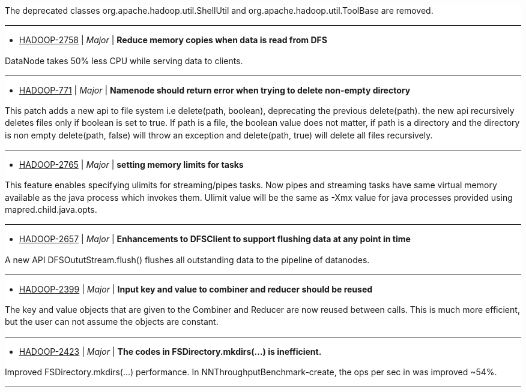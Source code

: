 The deprecated classes org.apache.hadoop.util.ShellUtil and org.apache.hadoop.util.ToolBase are removed.


---

* [HADOOP-2758](https://issues.apache.org/jira/browse/HADOOP-2758) | *Major* | **Reduce memory copies when data is read from DFS**

DataNode takes 50% less CPU while serving data to clients.


---

* [HADOOP-771](https://issues.apache.org/jira/browse/HADOOP-771) | *Major* | **Namenode should return error when trying to delete non-empty directory**

This patch adds a new api to file system i.e delete(path, boolean), deprecating the previous delete(path).
the new api recursively deletes files only if boolean is set to true.
If path is a file, the boolean value does not matter, if path is a directory and the directory is non empty delete(path, false) will throw an exception and delete(path, true) will delete all files recursively.


---

* [HADOOP-2765](https://issues.apache.org/jira/browse/HADOOP-2765) | *Major* | **setting memory limits for tasks**

This feature enables specifying ulimits for streaming/pipes tasks. Now pipes and streaming tasks have same virtual memory available as the java process which invokes them. Ulimit value will be the same as -Xmx value for java processes provided using mapred.child.java.opts.


---

* [HADOOP-2657](https://issues.apache.org/jira/browse/HADOOP-2657) | *Major* | **Enhancements to DFSClient to support flushing data at any point in time**

A new API DFSOututStream.flush() flushes all outstanding data to the pipeline of datanodes.


---

* [HADOOP-2399](https://issues.apache.org/jira/browse/HADOOP-2399) | *Major* | **Input key and value to combiner and reducer should be reused**

The key and value objects that are given to the Combiner and Reducer are now reused between calls. This is much more efficient, but the user can not assume the objects are constant.


---

* [HADOOP-2423](https://issues.apache.org/jira/browse/HADOOP-2423) | *Major* | **The codes in FSDirectory.mkdirs(...) is inefficient.**

Improved FSDirectory.mkdirs(...) performance.  In NNThroughputBenchmark-create, the ops per sec in  was improved ~54%.


---
